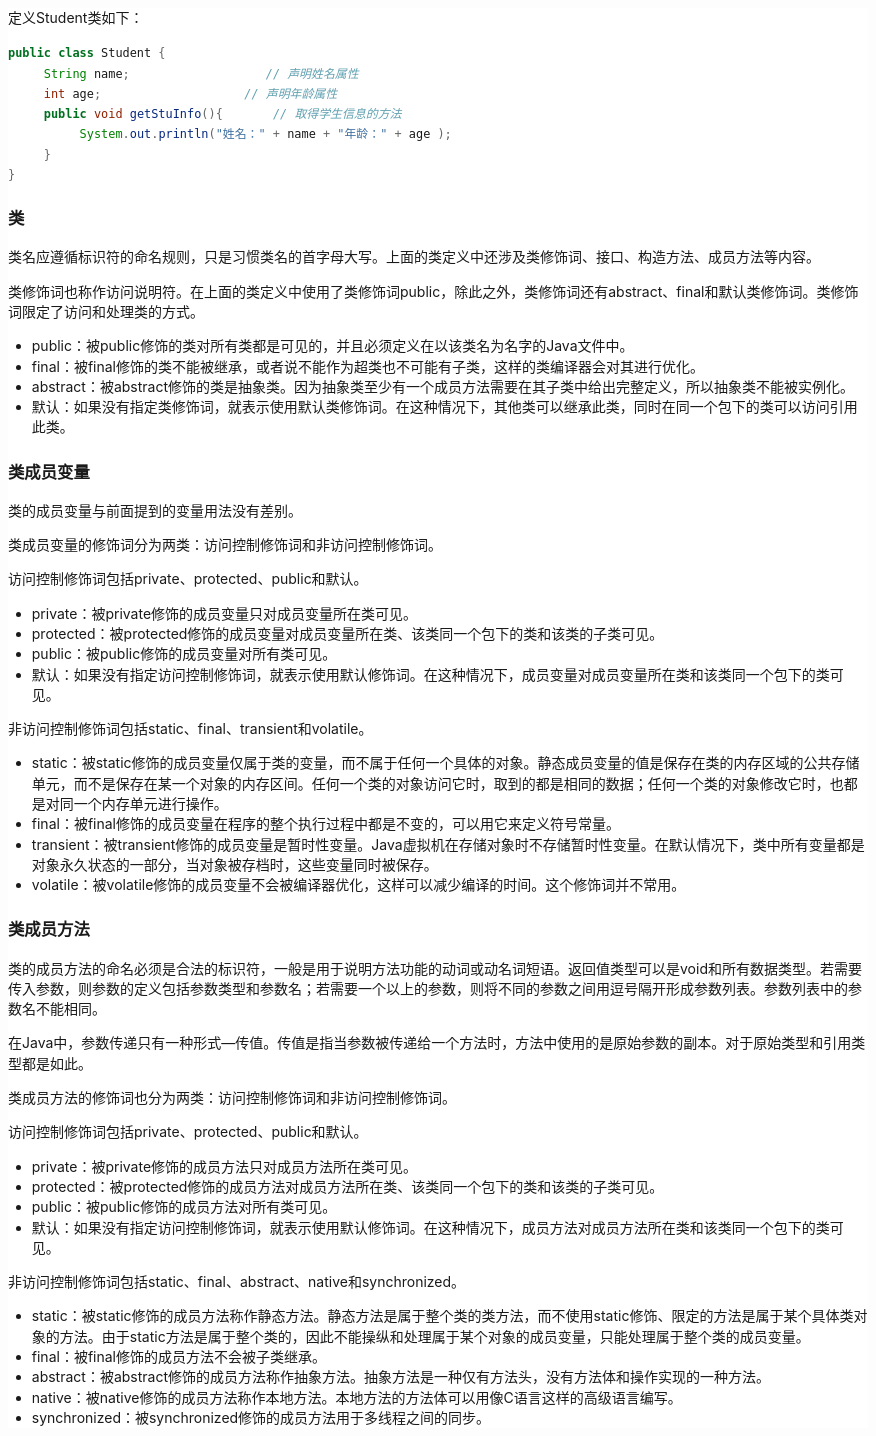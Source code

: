 定义Student类如下：
```java
public class Student {
     String name;                   // 声明姓名属性
     int age;                    // 声明年龄属性
     public void getStuInfo(){       // 取得学生信息的方法
          System.out.println("姓名：" + name + "年龄：" + age );
     }
}
```
### 类
类名应遵循标识符的命名规则，只是习惯类名的首字母大写。上面的类定义中还涉及类修饰词、接口、构造方法、成员方法等内容。

类修饰词也称作访问说明符。在上面的类定义中使用了类修饰词public，除此之外，类修饰词还有abstract、final和默认类修饰词。类修饰词限定了访问和处理类的方式。

- public：被public修饰的类对所有类都是可见的，并且必须定义在以该类名为名字的Java文件中。
- final：被final修饰的类不能被继承，或者说不能作为超类也不可能有子类，这样的类编译器会对其进行优化。
- abstract：被abstract修饰的类是抽象类。因为抽象类至少有一个成员方法需要在其子类中给出完整定义，所以抽象类不能被实例化。
- 默认：如果没有指定类修饰词，就表示使用默认类修饰词。在这种情况下，其他类可以继承此类，同时在同一个包下的类可以访问引用此类。

### 类成员变量
类的成员变量与前面提到的变量用法没有差别。

类成员变量的修饰词分为两类：访问控制修饰词和非访问控制修饰词。

访问控制修饰词包括private、protected、public和默认。
- private：被private修饰的成员变量只对成员变量所在类可见。
- protected：被protected修饰的成员变量对成员变量所在类、该类同一个包下的类和该类的子类可见。
- public：被public修饰的成员变量对所有类可见。
- 默认：如果没有指定访问控制修饰词，就表示使用默认修饰词。在这种情况下，成员变量对成员变量所在类和该类同一个包下的类可见。

非访问控制修饰词包括static、final、transient和volatile。
- static：被static修饰的成员变量仅属于类的变量，而不属于任何一个具体的对象。静态成员变量的值是保存在类的内存区域的公共存储单元，而不是保存在某一个对象的内存区间。任何一个类的对象访问它时，取到的都是相同的数据；任何一个类的对象修改它时，也都是对同一个内存单元进行操作。
- final：被final修饰的成员变量在程序的整个执行过程中都是不变的，可以用它来定义符号常量。
- transient：被transient修饰的成员变量是暂时性变量。Java虚拟机在存储对象时不存储暂时性变量。在默认情况下，类中所有变量都是对象永久状态的一部分，当对象被存档时，这些变量同时被保存。
- volatile：被volatile修饰的成员变量不会被编译器优化，这样可以减少编译的时间。这个修饰词并不常用。

### 类成员方法
类的成员方法的命名必须是合法的标识符，一般是用于说明方法功能的动词或动名词短语。返回值类型可以是void和所有数据类型。若需要传入参数，则参数的定义包括参数类型和参数名；若需要一个以上的参数，则将不同的参数之间用逗号隔开形成参数列表。参数列表中的参数名不能相同。

在Java中，参数传递只有一种形式—传值。传值是指当参数被传递给一个方法时，方法中使用的是原始参数的副本。对于原始类型和引用类型都是如此。

类成员方法的修饰词也分为两类：访问控制修饰词和非访问控制修饰词。

访问控制修饰词包括private、protected、public和默认。
- private：被private修饰的成员方法只对成员方法所在类可见。
- protected：被protected修饰的成员方法对成员方法所在类、该类同一个包下的类和该类的子类可见。
- public：被public修饰的成员方法对所有类可见。
- 默认：如果没有指定访问控制修饰词，就表示使用默认修饰词。在这种情况下，成员方法对成员方法所在类和该类同一个包下的类可见。

非访问控制修饰词包括static、final、abstract、native和synchronized。 
- static：被static修饰的成员方法称作静态方法。静态方法是属于整个类的类方法，而不使用static修饰、限定的方法是属于某个具体类对象的方法。由于static方法是属于整个类的，因此不能操纵和处理属于某个对象的成员变量，只能处理属于整个类的成员变量。
- final：被final修饰的成员方法不会被子类继承。
- abstract：被abstract修饰的成员方法称作抽象方法。抽象方法是一种仅有方法头，没有方法体和操作实现的一种方法。
- native：被native修饰的成员方法称作本地方法。本地方法的方法体可以用像C语言这样的高级语言编写。
- synchronized：被synchronized修饰的成员方法用于多线程之间的同步。
